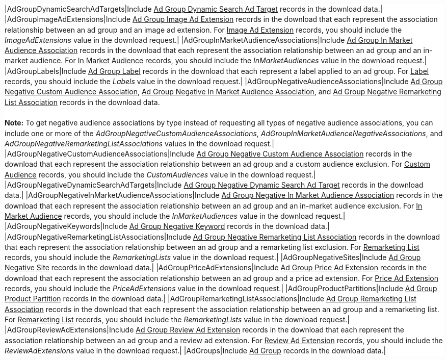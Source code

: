 |<a name="adgroupdynamicsearchadtargets"></a>AdGroupDynamicSearchAdTargets|Include [Ad Group Dynamic Search Ad Target](../bulk/ad-group-dynamic-search-ad-target.md) records in the download data.|
|<a name="adgroupimageadextensions"></a>AdGroupImageAdExtensions|Include [Ad Group Image Ad Extension](../bulk/ad-group-image-ad-extension.md) records in the download that each represent the association relationship between an ad group and an image ad extension. For [Image Ad Extension](../bulk/callout-ad-extension.md) records, you should include the *ImageAdExtensions* value in the download request.|
|<a name="adgroupinmarketaudienceassociations"></a>AdGroupInMarketAudienceAssociations|Include [Ad Group In Market Audience Association](../bulk/ad-group-in-market-audience-association.md) records in the download that each represent the association relationship between an ad group and an in-market audience. For [In Market Audience](../bulk/in-market-audience.md) records, you should include the *InMarketAudiences* value in the download request.|
|<a name="adgrouplabels"></a>AdGroupLabels|Include [Ad Group Label](../bulk/ad-group-label.md) records in the download that each represent a label applied to an ad group. For [Label](../bulk/label.md) records, you should include the *Labels* value in the download request.|
|<a name="adgroupnegativeaudienceassociations"></a>AdGroupNegativeAudienceAssociations|Include [Ad Group Negative Custom Audience Association](../bulk/ad-group-negative-custom-audience-association.md), [Ad Group Negative In Market Audience Association](../bulk/ad-group-negative-in-market-audience-association.md), and [Ad Group Negative Remarketing List Association](../bulk/ad-group-negative-remarketing-list-association.md) records in the download data.<br/><br/>**Note:** To get negative audience associations by type instead of requesting all types of negative audience associations, you can include one or more of the *AdGroupNegativeCustomAudienceAssociations*, *AdGroupInMarketAudienceNegativeAssociations*, and *AdGroupNegativeRemarketingListAssociations* values in the download request.|
|<a name="adgroupnegativecustomaudienceassociations"></a>AdGroupNegativeCustomAudienceAssociations|Include [Ad Group Negative Custom Audience Association](../bulk/ad-group-negative-custom-audience-association.md) records in the download that each represent the association relationship between an ad group and a custom audience exclusion. For [Custom Audience](../bulk/custom-audience.md) records, you should include the *CustomAudiences* value in the download request.|
|<a name="adgroupnegativedynamicsearchadtargets"></a>AdGroupNegativeDynamicSearchAdTargets|Include [Ad Group Negative Dynamic Search Ad Target](../bulk/ad-group-negative-dynamic-search-ad-target.md) records in the download data.|
|<a name="adgroupnegativeinmarketaudienceassociations"></a>AdGroupNegativeInMarketAudienceAssociations|Include [Ad Group Negative In Market Audience Association](../bulk/ad-group-negative-in-market-audience-association.md) records in the download that each represent the association relationship between an ad group and an in-market audience exclusion. For [In Market Audience](../bulk/in-market-audience.md) records, you should include the *InMarketAudiences* value in the download request.|
|<a name="adgroupnegativekeywords"></a>AdGroupNegativeKeywords|Include [Ad Group Negative Keyword](../bulk/ad-group-negative-keyword.md) records in the download data.|
|<a name="adgroupnegativeremarketinglistassociations"></a>AdGroupNegativeRemarketingListAssociations|Include [Ad Group Negative Remarketing List Association](../bulk/ad-group-negative-remarketing-list-association.md) records in the download that each represent the association relationship between an ad group and a remarketing list exclusion. For [Remarketing List](../bulk/remarketing-list.md) records, you should include the *RemarketingLists* value in the download request.|
|<a name="adgroupnegativesites"></a>AdGroupNegativeSites|Include [Ad Group Negative Site](../bulk/ad-group-negative-site.md) records in the download data.|
|<a name="adgrouppriceadextensions"></a>AdGroupPriceAdExtensions|Include [Ad Group Price Ad Extension](../bulk/ad-group-price-ad-extension.md) records in the download that each represent the association relationship between an ad group and a price ad extension. For [Price Ad Extension](../bulk/price-ad-extension.md) records, you should include the *PriceAdExtensions* value in the download request.|
|<a name="adgroupproductpartitions"></a>AdGroupProductPartitions|Include [Ad Group Product Partition](../bulk/ad-group-product-partition.md) records in the download data.|
|<a name="adgroupremarketinglistassociations"></a>AdGroupRemarketingListAssociations|Include [Ad Group Remarketing List Association](../bulk/ad-group-remarketing-list-association.md) records in the download that each represent the association relationship between an ad group and a remarketing list. For [Remarketing List](../bulk/remarketing-list.md) records, you should include the *RemarketingLists* value in the download request.|
|<a name="adgroupreviewadextensions"></a>AdGroupReviewAdExtensions|Include [Ad Group Review Ad Extension](../bulk/ad-group-review-ad-extension.md) records in the download that each represent the association relationship between an ad group and a review ad extension. For [Review Ad Extension](../bulk/review-ad-extension.md) records, you should include the *ReviewAdExtensions* value in the download request.|
|<a name="adgroups"></a>AdGroups|Include [Ad Group](../bulk/ad-group.md) records in the download data.|